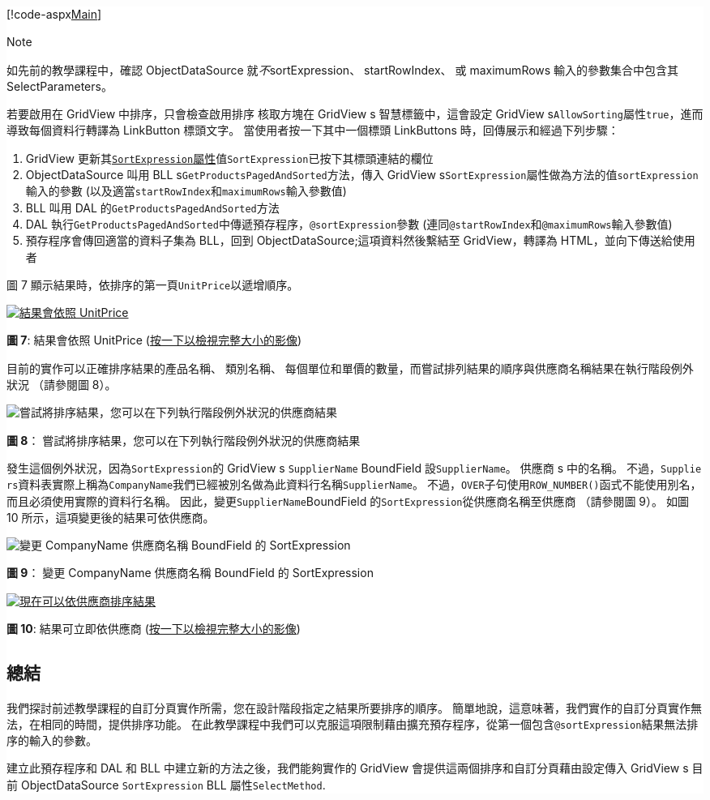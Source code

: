 [!code-aspx[Main](sorting-custom-paged-data-vb/samples/sample5.aspx)]

> [!NOTE]
> 如先前的教學課程中，確認 ObjectDataSource 就*不*sortExpression、 startRowIndex、 或 maximumRows 輸入的參數集合中包含其 SelectParameters。


若要啟用在 GridView 中排序，只會檢查啟用排序 核取方塊在 GridView s 智慧標籤中，這會設定 GridView s`AllowSorting`屬性`true`，進而導致每個資料行轉譯為 LinkButton 標頭文字。 當使用者按一下其中一個標頭 LinkButtons 時，回傳展示和經過下列步驟：

1. GridView 更新其[`SortExpression`屬性](https://msdn.microsoft.com/library/system.web.ui.webcontrols.gridview.sortexpression.aspx)值`SortExpression`已按下其標頭連結的欄位
2. ObjectDataSource 叫用 BLL s`GetProductsPagedAndSorted`方法，傳入 GridView s`SortExpression`屬性做為方法的值`sortExpression`輸入的參數 (以及適當`startRowIndex`和`maximumRows`輸入參數值)
3. BLL 叫用 DAL 的`GetProductsPagedAndSorted`方法
4. DAL 執行`GetProductsPagedAndSorted`中傳遞預存程序，`@sortExpression`參數 (連同`@startRowIndex`和`@maximumRows`輸入參數值)
5. 預存程序會傳回適當的資料子集為 BLL，回到 ObjectDataSource;這項資料然後繫結至 GridView，轉譯為 HTML，並向下傳送給使用者

圖 7 顯示結果時，依排序的第一頁`UnitPrice`以遞增順序。


[![結果會依照 UnitPrice](sorting-custom-paged-data-vb/_static/image10.png)](sorting-custom-paged-data-vb/_static/image9.png)

**圖 7**: 結果會依照 UnitPrice ([按一下以檢視完整大小的影像](sorting-custom-paged-data-vb/_static/image11.png))


目前的實作可以正確排序結果的產品名稱、 類別名稱、 每個單位和單價的數量，而嘗試排列結果的順序與供應商名稱結果在執行階段例外狀況 （請參閱圖 8）。


![嘗試將排序結果，您可以在下列執行階段例外狀況的供應商結果](sorting-custom-paged-data-vb/_static/image12.png)

**圖 8**： 嘗試將排序結果，您可以在下列執行階段例外狀況的供應商結果


發生這個例外狀況，因為`SortExpression`的 GridView s `SupplierName` BoundField 設`SupplierName`。 供應商 s 中的名稱。 不過，`Suppliers`資料表實際上稱為`CompanyName`我們已經被別名做為此資料行名稱`SupplierName`。 不過，`OVER`子句使用`ROW_NUMBER()`函式不能使用別名，而且必須使用實際的資料行名稱。 因此，變更`SupplierName`BoundField 的`SortExpression`從供應商名稱至供應商 （請參閱圖 9）。 如圖 10 所示，這項變更後的結果可依供應商。


![變更 CompanyName 供應商名稱 BoundField 的 SortExpression](sorting-custom-paged-data-vb/_static/image13.png)

**圖 9**： 變更 CompanyName 供應商名稱 BoundField 的 SortExpression


[![現在可以依供應商排序結果](sorting-custom-paged-data-vb/_static/image15.png)](sorting-custom-paged-data-vb/_static/image14.png)

**圖 10**: 結果可立即依供應商 ([按一下以檢視完整大小的影像](sorting-custom-paged-data-vb/_static/image16.png))


## <a name="summary"></a>總結

我們探討前述教學課程的自訂分頁實作所需，您在設計階段指定之結果所要排序的順序。 簡單地說，這意味著，我們實作的自訂分頁實作無法，在相同的時間，提供排序功能。 在此教學課程中我們可以克服這項限制藉由擴充預存程序，從第一個包含`@sortExpression`結果無法排序的輸入的參數。

建立此預存程序和 DAL 和 BLL 中建立新的方法之後，我們能夠實作的 GridView 會提供這兩個排序和自訂分頁藉由設定傳入 GridView s 目前 ObjectDataSource `SortExpression` BLL 屬性`SelectMethod`.
